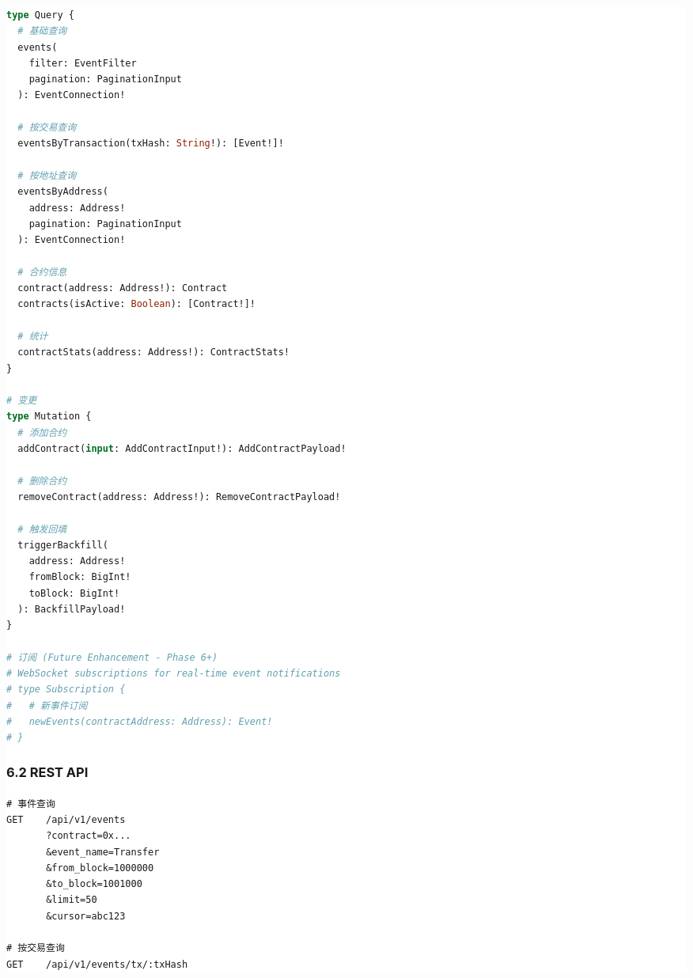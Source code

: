 ```graphql
type Query {
  # 基础查询
  events(
    filter: EventFilter
    pagination: PaginationInput
  ): EventConnection!
  
  # 按交易查询
  eventsByTransaction(txHash: String!): [Event!]!
  
  # 按地址查询
  eventsByAddress(
    address: Address!
    pagination: PaginationInput
  ): EventConnection!
  
  # 合约信息
  contract(address: Address!): Contract
  contracts(isActive: Boolean): [Contract!]!
  
  # 统计
  contractStats(address: Address!): ContractStats!
}

# 变更
type Mutation {
  # 添加合约
  addContract(input: AddContractInput!): AddContractPayload!
  
  # 删除合约
  removeContract(address: Address!): RemoveContractPayload!
  
  # 触发回填
  triggerBackfill(
    address: Address!
    fromBlock: BigInt!
    toBlock: BigInt!
  ): BackfillPayload!
}

# 订阅 (Future Enhancement - Phase 6+)
# WebSocket subscriptions for real-time event notifications
# type Subscription {
#   # 新事件订阅
#   newEvents(contractAddress: Address): Event!
# }
```

### 6.2 REST API

```
# 事件查询
GET    /api/v1/events
       ?contract=0x...
       &event_name=Transfer
       &from_block=1000000
       &to_block=1001000
       &limit=50
       &cursor=abc123

# 按交易查询
GET    /api/v1/events/tx/:txHash

```